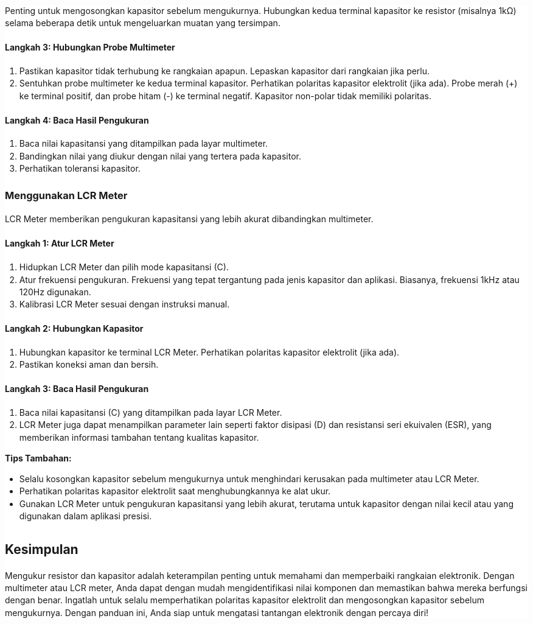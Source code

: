 Penting untuk mengosongkan kapasitor sebelum mengukurnya. Hubungkan kedua terminal kapasitor ke resistor (misalnya 1kΩ) selama beberapa detik untuk mengeluarkan muatan yang tersimpan.

#### Langkah 3: Hubungkan Probe Multimeter

1. Pastikan kapasitor tidak terhubung ke rangkaian apapun. Lepaskan kapasitor dari rangkaian jika perlu.
2. Sentuhkan probe multimeter ke kedua terminal kapasitor. Perhatikan polaritas kapasitor elektrolit (jika ada). Probe merah (+) ke terminal positif, dan probe hitam (-) ke terminal negatif. Kapasitor non-polar tidak memiliki polaritas.

#### Langkah 4: Baca Hasil Pengukuran

1. Baca nilai kapasitansi yang ditampilkan pada layar multimeter.
2. Bandingkan nilai yang diukur dengan nilai yang tertera pada kapasitor.
3. Perhatikan toleransi kapasitor.

### Menggunakan LCR Meter

LCR Meter memberikan pengukuran kapasitansi yang lebih akurat dibandingkan multimeter.

#### Langkah 1: Atur LCR Meter

1. Hidupkan LCR Meter dan pilih mode kapasitansi (C).
2. Atur frekuensi pengukuran. Frekuensi yang tepat tergantung pada jenis kapasitor dan aplikasi. Biasanya, frekuensi 1kHz atau 120Hz digunakan.
3. Kalibrasi LCR Meter sesuai dengan instruksi manual.

#### Langkah 2: Hubungkan Kapasitor

1. Hubungkan kapasitor ke terminal LCR Meter. Perhatikan polaritas kapasitor elektrolit (jika ada).
2. Pastikan koneksi aman dan bersih.

#### Langkah 3: Baca Hasil Pengukuran

1. Baca nilai kapasitansi (C) yang ditampilkan pada layar LCR Meter.
2. LCR Meter juga dapat menampilkan parameter lain seperti faktor disipasi (D) dan resistansi seri ekuivalen (ESR), yang memberikan informasi tambahan tentang kualitas kapasitor.

**Tips Tambahan:**

- Selalu kosongkan kapasitor sebelum mengukurnya untuk menghindari kerusakan pada multimeter atau LCR Meter.
- Perhatikan polaritas kapasitor elektrolit saat menghubungkannya ke alat ukur.
- Gunakan LCR Meter untuk pengukuran kapasitansi yang lebih akurat, terutama untuk kapasitor dengan nilai kecil atau yang digunakan dalam aplikasi presisi.

## Kesimpulan

Mengukur resistor dan kapasitor adalah keterampilan penting untuk memahami dan memperbaiki rangkaian elektronik. Dengan multimeter atau LCR meter, Anda dapat dengan mudah mengidentifikasi nilai komponen dan memastikan bahwa mereka berfungsi dengan benar. Ingatlah untuk selalu memperhatikan polaritas kapasitor elektrolit dan mengosongkan kapasitor sebelum mengukurnya. Dengan panduan ini, Anda siap untuk mengatasi tantangan elektronik dengan percaya diri!
